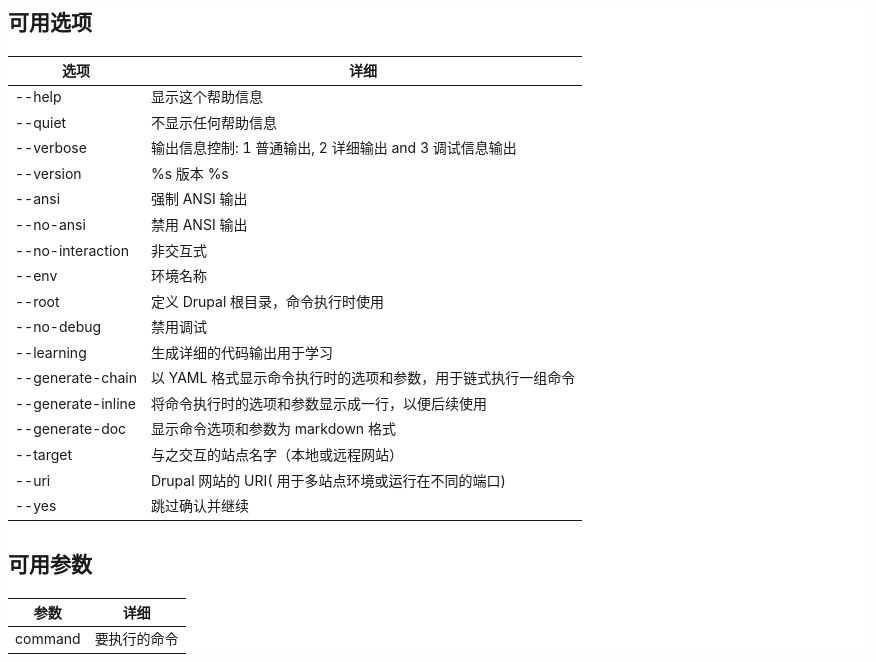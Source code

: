 ## 可用选项
选项 | 详细
-------|-------------
--help | 显示这个帮助信息
--quiet | 不显示任何帮助信息
--verbose | 输出信息控制: 1 普通输出, 2 详细输出 and 3 调试信息输出
--version | <info>%s</info> 版本 <comment>%s</comment>
--ansi | 强制 ANSI 输出
--no-ansi | 禁用 ANSI 输出
--no-interaction | 非交互式
--env | 环境名称
--root | 定义 Drupal 根目录，命令执行时使用
--no-debug | 禁用调试
--learning | 生成详细的代码输出用于学习
--generate-chain | 以 YAML 格式显示命令执行时的选项和参数，用于链式执行一组命令
--generate-inline | 将命令执行时的选项和参数显示成一行，以便后续使用
--generate-doc | 显示命令选项和参数为 markdown 格式
--target | 与之交互的站点名字（本地或远程网站）
--uri | Drupal 网站的 URI( 用于多站点环境或运行在不同的端口)
--yes | 跳过确认并继续

## 可用参数
参数 | 详细
---------|-------------
command | 要执行的命令
